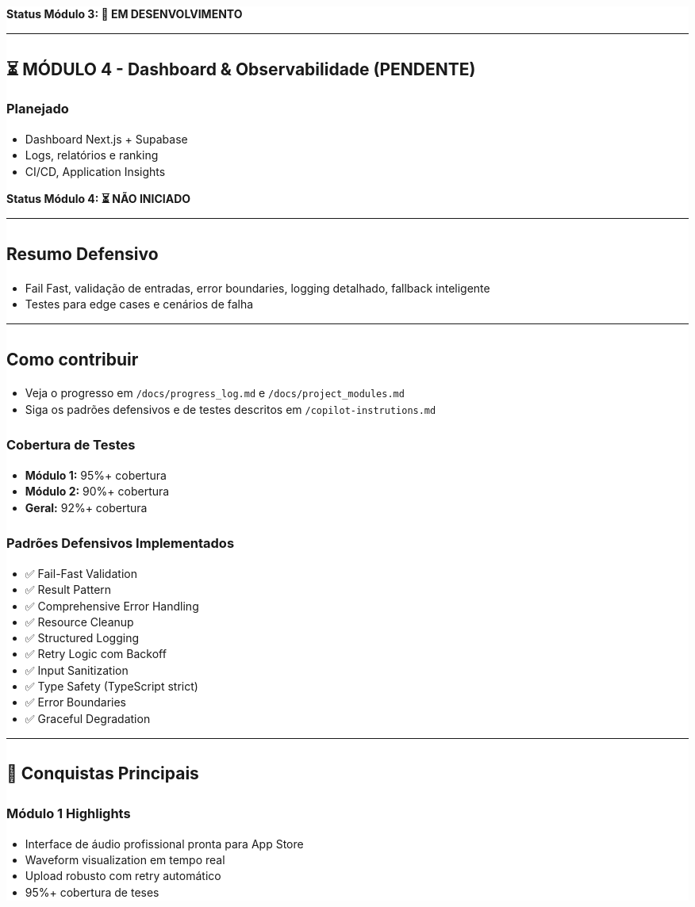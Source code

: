 **Status Módulo 3: 🔄 EM DESENVOLVIMENTO**

---

## ⏳ MÓDULO 4 - Dashboard & Observabilidade (PENDENTE)

### Planejado
- Dashboard Next.js + Supabase
- Logs, relatórios e ranking
- CI/CD, Application Insights

**Status Módulo 4: ⏳ NÃO INICIADO**

---

## Resumo Defensivo
- Fail Fast, validação de entradas, error boundaries, logging detalhado, fallback inteligente
- Testes para edge cases e cenários de falha

---

## Como contribuir
- Veja o progresso em `/docs/progress_log.md` e `/docs/project_modules.md`
- Siga os padrões defensivos e de testes descritos em `/copilot-instrutions.md`
### Cobertura de Testes
- **Módulo 1:** 95%+ cobertura
- **Módulo 2:** 90%+ cobertura
- **Geral:** 92%+ cobertura

### Padrões Defensivos Implementados
- ✅ Fail-Fast Validation
- ✅ Result Pattern
- ✅ Comprehensive Error Handling
- ✅ Resource Cleanup
- ✅ Structured Logging
- ✅ Retry Logic com Backoff
- ✅ Input Sanitization
- ✅ Type Safety (TypeScript strict)
- ✅ Error Boundaries
- ✅ Graceful Degradation

---

## 🎉 Conquistas Principais

### Módulo 1 Highlights
- Interface de áudio profissional pronta para App Store
- Waveform visualization em tempo real
- Upload robusto com retry automático
- 95%+ cobertura de teses
